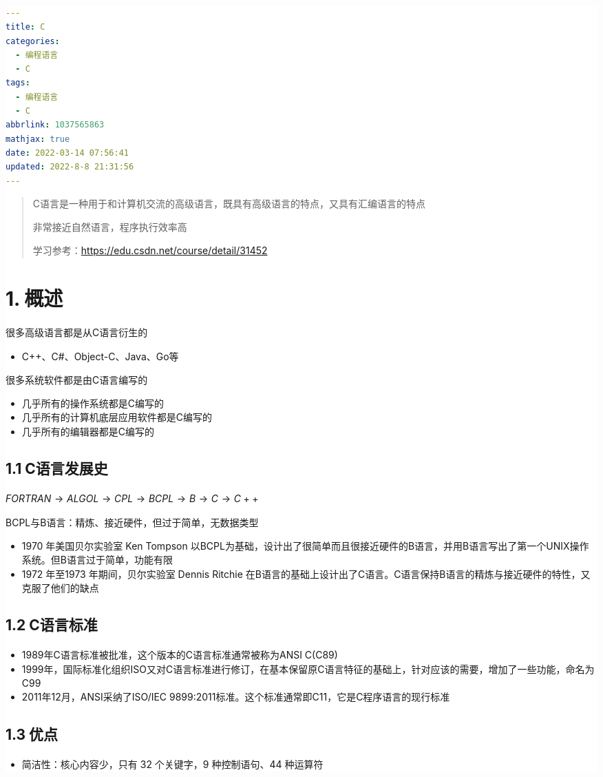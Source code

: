 ```yaml
---
title: C
categories:
  - 编程语言
  - C
tags:
  - 编程语言
  - C
abbrlink: 1037565863
mathjax: true
date: 2022-03-14 07:56:41
updated: 2022-8-8 21:31:56
---
```


>   C语言是一种用于和计算机交流的高级语言，既具有高级语言的特点，又具有汇编语言的特点
>
>   非常接近自然语言，程序执行效率高
>
>   学习参考：https://edu.csdn.net/course/detail/31452



# 1. 概述

很多高级语言都是从C语言衍生的

- C++、C#、Object-C、Java、Go等

很多系统软件都是由C语言编写的

- 几乎所有的操作系统都是C编写的
- 几乎所有的计算机底层应用软件都是C编写的
- 几乎所有的编辑器都是C编写的

## 1.1 C语言发展史
$FORTRAN\rightarrow ALGOL\rightarrow CPL \rightarrow BCPL\rightarrow B\rightarrow C\rightarrow C++$

BCPL与B语言：精炼、接近硬件，但过于简单，无数据类型

- 1970 年美国贝尔实验室 Ken Tompson 以BCPL为基础，设计出了很简单而且很接近硬件的B语言，并用B语言写出了第一个UNIX操作系统。但B语言过于简单，功能有限
- 1972 年至1973 年期间，贝尔实验室 Dennis Ritchie 在B语言的基础上设计出了C语言。C语言保持B语言的精炼与接近硬件的特性，又克服了他们的缺点

## 1.2 C语言标准
- 1989年C语言标准被批准，这个版本的C语言标准通常被称为ANSI C(C89)
- 1999年，国际标准化组织ISO又对C语言标准进行修订，在基本保留原C语言特征的基础上，针对应该的需要，增加了一些功能，命名为C99
- 2011年12月，ANSI采纳了ISO/IEC 9899:2011标准。这个标准通常即C11，它是C程序语言的现行标准

## 1.3 优点

- 简洁性：核心内容少，只有 32 个关键字，9 种控制语句、44 种运算符
